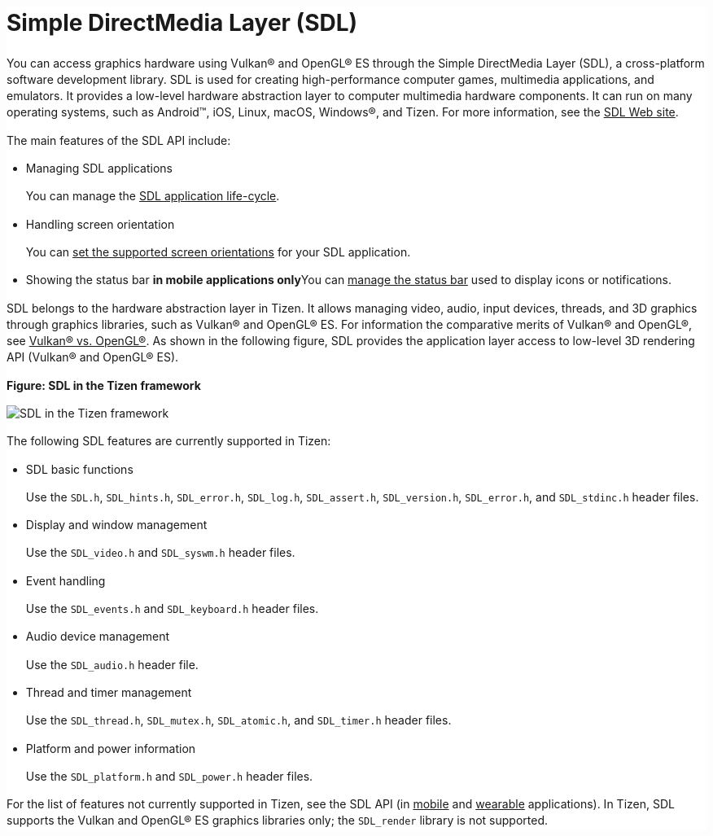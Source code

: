 # Simple DirectMedia Layer (SDL)

You can access graphics hardware using Vulkan&reg; and OpenGL&reg; ES through the Simple DirectMedia Layer (SDL), a cross-platform software development library. SDL is used for creating high-performance computer games, multimedia applications, and emulators. It provides a low-level hardware abstraction layer to computer multimedia hardware components. It can run on many operating systems, such as Android™, iOS, Linux, macOS, Windows&reg;, and Tizen. For more information, see the [SDL Web site](https://libsdl.org/).

The main features of the SDL API include:

- Managing SDL applications

  You can manage the [SDL application life-cycle](#lifecycle).

- Handling screen orientation

  You can [set the supported screen orientations](#screen_orientation) for your SDL application.

- Showing the status bar **in mobile applications only**You can [manage the status bar](#setting_indicator) used to display icons or notifications.

SDL belongs to the hardware abstraction layer in Tizen. It allows managing video, audio, input devices, threads, and 3D graphics through graphics libraries, such as Vulkan&reg; and OpenGL&reg; ES. For information the comparative merits of Vulkan&reg; and OpenGL&reg;, see [Vulkan&reg; vs. OpenGL&reg;](#vulkan_vs_opengles). As shown in the following figure, SDL provides the application layer access to low-level 3D rendering API (Vulkan&reg; and OpenGL&reg; ES).

**Figure: SDL in the Tizen framework**

![SDL in the Tizen framework](./media/sdl_in_tizen.png)

The following SDL features are currently supported in Tizen:

- SDL basic functions

  Use the `SDL.h`, `SDL_hints.h`, `SDL_error.h`, `SDL_log.h`, `SDL_assert.h`, `SDL_version.h`, `SDL_error.h`, and `SDL_stdinc.h` header files.

- Display and window management

  Use the `SDL_video.h` and `SDL_syswm.h` header files.

- Event handling

  Use the `SDL_events.h` and `SDL_keyboard.h` header files.

- Audio device management

  Use the `SDL_audio.h` header file.

- Thread and timer management

  Use the `SDL_thread.h`, `SDL_mutex.h`, `SDL_atomic.h`, and `SDL_timer.h` header files.

- Platform and power information

  Use the `SDL_platform.h` and `SDL_power.h` header files.

For the list of features not currently supported in Tizen, see the SDL API (in [mobile](../../../../org.tizen.native.mobile.apireference/group__OPENSRC__SDL__FRAMEWORK.html) and [wearable](../../../../org.tizen.native.wearable.apireference/group__OPENSRC__SDL__FRAMEWORK.html) applications). In Tizen, SDL supports the Vulkan and OpenGL&reg; ES graphics libraries only; the `SDL_render` library is not supported.
